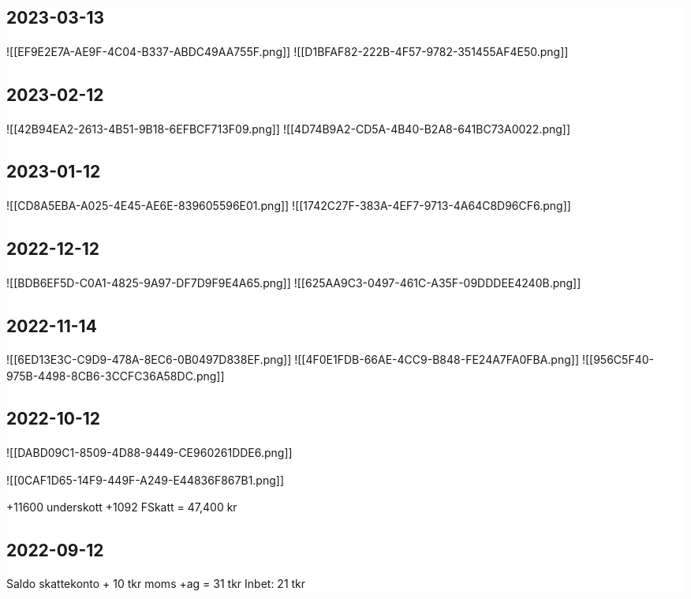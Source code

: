 
## 2023-03-13
![[EF9E2E7A-AE9F-4C04-B337-ABDC49AA755F.png]]
![[D1BFAF82-222B-4F57-9782-351455AF4E50.png]]



## 2023-02-12
![[42B94EA2-2613-4B51-9B18-6EFBCF713F09.png]]
![[4D74B9A2-CD5A-4B40-B2A8-641BC73A0022.png]]


## 2023-01-12
![[CD8A5EBA-A025-4E45-AE6E-839605596E01.png]]
![[1742C27F-383A-4EF7-9713-4A64C8D96CF6.png]]

## 2022-12-12
![[BDB6EF5D-C0A1-4825-9A97-DF7D9F9E4A65.png]]
![[625AA9C3-0497-461C-A35F-09DDDEE4240B.png]]



## 2022-11-14
![[6ED13E3C-C9D9-478A-8EC6-0B0497D838EF.png]]
![[4F0E1FDB-66AE-4CC9-B848-FE24A7FA0FBA.png]]
![[956C5F40-975B-4498-8CB6-3CCFC36A58DC.png]]



## 2022-10-12
![[DABD09C1-8509-4D88-9449-CE960261DDE6.png]]

![[0CAF1D65-14F9-449F-A249-E44836F867B1.png]]

+11600 underskott
+1092 FSkatt
= 47,400 kr

## 2022-09-12
Saldo skattekonto + 10 tkr
moms +ag = 31 tkr
Inbet: 21 tkr
